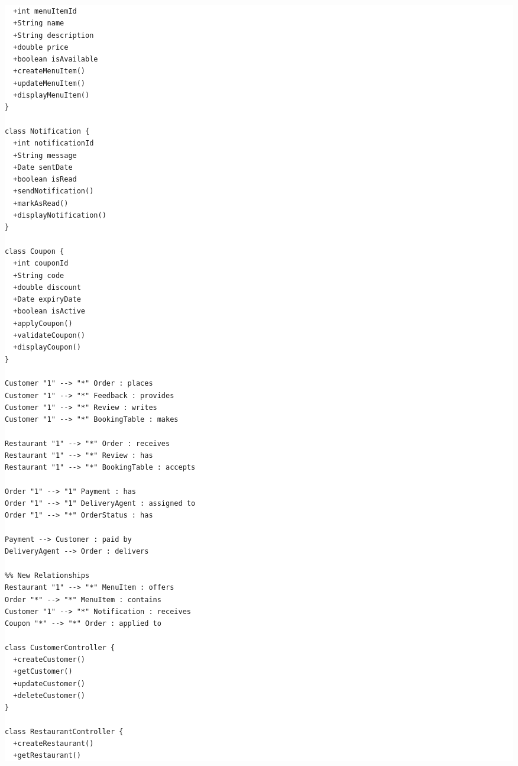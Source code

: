 ```mermaid
  +int menuItemId
  +String name
  +String description
  +double price
  +boolean isAvailable
  +createMenuItem()
  +updateMenuItem()
  +displayMenuItem()
}

class Notification {
  +int notificationId
  +String message
  +Date sentDate
  +boolean isRead
  +sendNotification()
  +markAsRead()
  +displayNotification()
}

class Coupon {
  +int couponId
  +String code
  +double discount
  +Date expiryDate
  +boolean isActive
  +applyCoupon()
  +validateCoupon()
  +displayCoupon()
}

Customer "1" --> "*" Order : places
Customer "1" --> "*" Feedback : provides
Customer "1" --> "*" Review : writes
Customer "1" --> "*" BookingTable : makes

Restaurant "1" --> "*" Order : receives
Restaurant "1" --> "*" Review : has
Restaurant "1" --> "*" BookingTable : accepts

Order "1" --> "1" Payment : has
Order "1" --> "1" DeliveryAgent : assigned to
Order "1" --> "*" OrderStatus : has

Payment --> Customer : paid by
DeliveryAgent --> Order : delivers

%% New Relationships
Restaurant "1" --> "*" MenuItem : offers
Order "*" --> "*" MenuItem : contains
Customer "1" --> "*" Notification : receives
Coupon "*" --> "*" Order : applied to

class CustomerController {
  +createCustomer()
  +getCustomer()
  +updateCustomer()
  +deleteCustomer()
}

class RestaurantController {
  +createRestaurant()
  +getRestaurant()
```